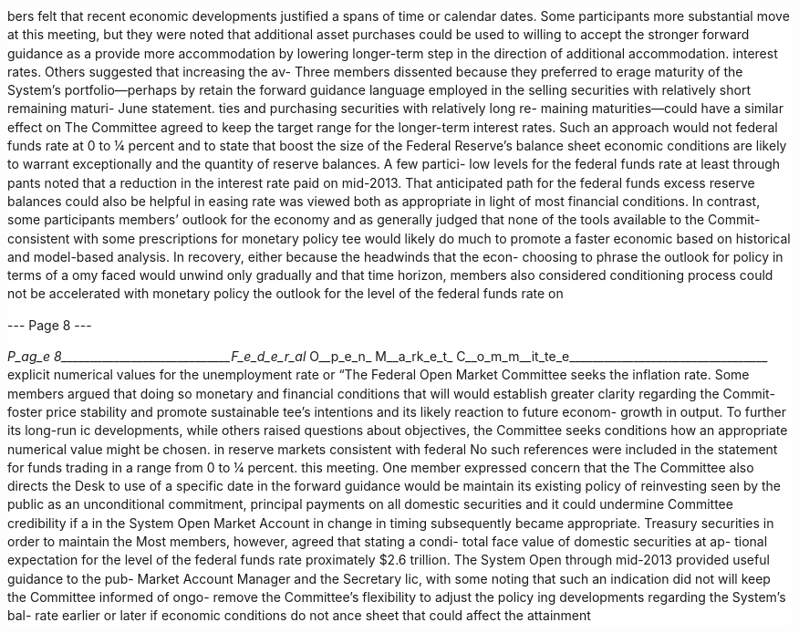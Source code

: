 bers felt that recent economic developments justified a
spans of time or calendar dates. Some participants
more substantial move at this meeting, but they were
noted that additional asset purchases could be used to
willing to accept the stronger forward guidance as a
provide more accommodation by lowering longer-term
step in the direction of additional accommodation.
interest rates. Others suggested that increasing the av-
Three members dissented because they preferred to
erage maturity of the System’s portfolio—perhaps by
retain the forward guidance language employed in the
selling securities with relatively short remaining maturi-
June statement.
ties and purchasing securities with relatively long re-
maining maturities—could have a similar effect on The Committee agreed to keep the target range for the
longer-term interest rates. Such an approach would not federal funds rate at 0 to ¼ percent and to state that
boost the size of the Federal Reserve’s balance sheet economic conditions are likely to warrant exceptionally
and the quantity of reserve balances. A few partici- low levels for the federal funds rate at least through
pants noted that a reduction in the interest rate paid on mid-2013. That anticipated path for the federal funds
excess reserve balances could also be helpful in easing rate was viewed both as appropriate in light of most
financial conditions. In contrast, some participants members’ outlook for the economy and as generally
judged that none of the tools available to the Commit- consistent with some prescriptions for monetary policy
tee would likely do much to promote a faster economic based on historical and model-based analysis. In
recovery, either because the headwinds that the econ- choosing to phrase the outlook for policy in terms of a
omy faced would unwind only gradually and that time horizon, members also considered conditioning
process could not be accelerated with monetary policy the outlook for the level of the federal funds rate on

--- Page 8 ---

_P_ag_e_ _8_____________________________F_e_d_e_r_al_ O__p_e_n_ M__a_rk_e_t_ C__o_m_m__it_te_e__________________________________
explicit numerical values for the unemployment rate or “The Federal Open Market Committee seeks
the inflation rate. Some members argued that doing so monetary and financial conditions that will
would establish greater clarity regarding the Commit- foster price stability and promote sustainable
tee’s intentions and its likely reaction to future econom- growth in output. To further its long-run
ic developments, while others raised questions about objectives, the Committee seeks conditions
how an appropriate numerical value might be chosen. in reserve markets consistent with federal
No such references were included in the statement for funds trading in a range from 0 to ¼ percent.
this meeting. One member expressed concern that the The Committee also directs the Desk to
use of a specific date in the forward guidance would be maintain its existing policy of reinvesting
seen by the public as an unconditional commitment, principal payments on all domestic securities
and it could undermine Committee credibility if a in the System Open Market Account in
change in timing subsequently became appropriate. Treasury securities in order to maintain the
Most members, however, agreed that stating a condi- total face value of domestic securities at ap-
tional expectation for the level of the federal funds rate proximately $2.6 trillion. The System Open
through mid-2013 provided useful guidance to the pub- Market Account Manager and the Secretary
lic, with some noting that such an indication did not will keep the Committee informed of ongo-
remove the Committee’s flexibility to adjust the policy ing developments regarding the System’s bal-
rate earlier or later if economic conditions do not ance sheet that could affect the attainment